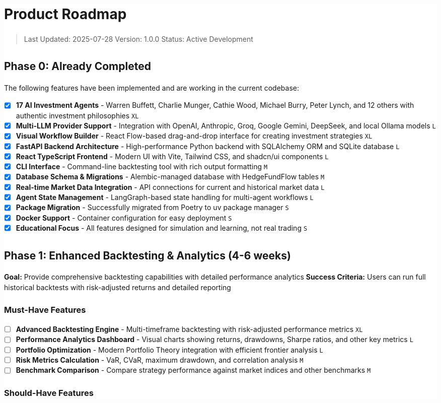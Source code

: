 # Product Roadmap

> Last Updated: 2025-07-28
> Version: 1.0.0
> Status: Active Development

## Phase 0: Already Completed

The following features have been implemented and are working in the current codebase:

- [x] **17 AI Investment Agents** - Warren Buffett, Charlie Munger, Cathie Wood, Michael Burry, Peter Lynch, and 12 others with authentic investment philosophies `XL`
- [x] **Multi-LLM Provider Support** - Integration with OpenAI, Anthropic, Groq, Google Gemini, DeepSeek, and local Ollama models `L`
- [x] **Visual Workflow Builder** - React Flow-based drag-and-drop interface for creating investment strategies `XL`
- [x] **FastAPI Backend Architecture** - High-performance Python backend with SQLAlchemy ORM and SQLite database `L`
- [x] **React TypeScript Frontend** - Modern UI with Vite, Tailwind CSS, and shadcn/ui components `L`
- [x] **CLI Interface** - Command-line backtesting tool with rich output formatting `M`
- [x] **Database Schema & Migrations** - Alembic-managed database with HedgeFundFlow tables `M`
- [x] **Real-time Market Data Integration** - API connections for current and historical market data `L`
- [x] **Agent State Management** - LangGraph-based state handling for multi-agent workflows `L`
- [x] **Package Migration** - Successfully migrated from Poetry to uv package manager `S`
- [x] **Docker Support** - Container configuration for easy deployment `S`
- [x] **Educational Focus** - All features designed for simulation and learning, not real trading `S`

## Phase 1: Enhanced Backtesting & Analytics (4-6 weeks)

**Goal:** Provide comprehensive backtesting capabilities with detailed performance analytics
**Success Criteria:** Users can run full historical backtests with risk-adjusted returns and detailed reporting

### Must-Have Features

- [ ] **Advanced Backtesting Engine** - Multi-timeframe backtesting with risk-adjusted performance metrics `XL`
- [ ] **Performance Analytics Dashboard** - Visual charts showing returns, drawdowns, Sharpe ratios, and other key metrics `L`
- [ ] **Portfolio Optimization** - Modern Portfolio Theory integration with efficient frontier analysis `L`
- [ ] **Risk Metrics Calculation** - VaR, CVaR, maximum drawdown, and correlation analysis `M`
- [ ] **Benchmark Comparison** - Compare strategy performance against market indices and other benchmarks `M`

### Should-Have Features
